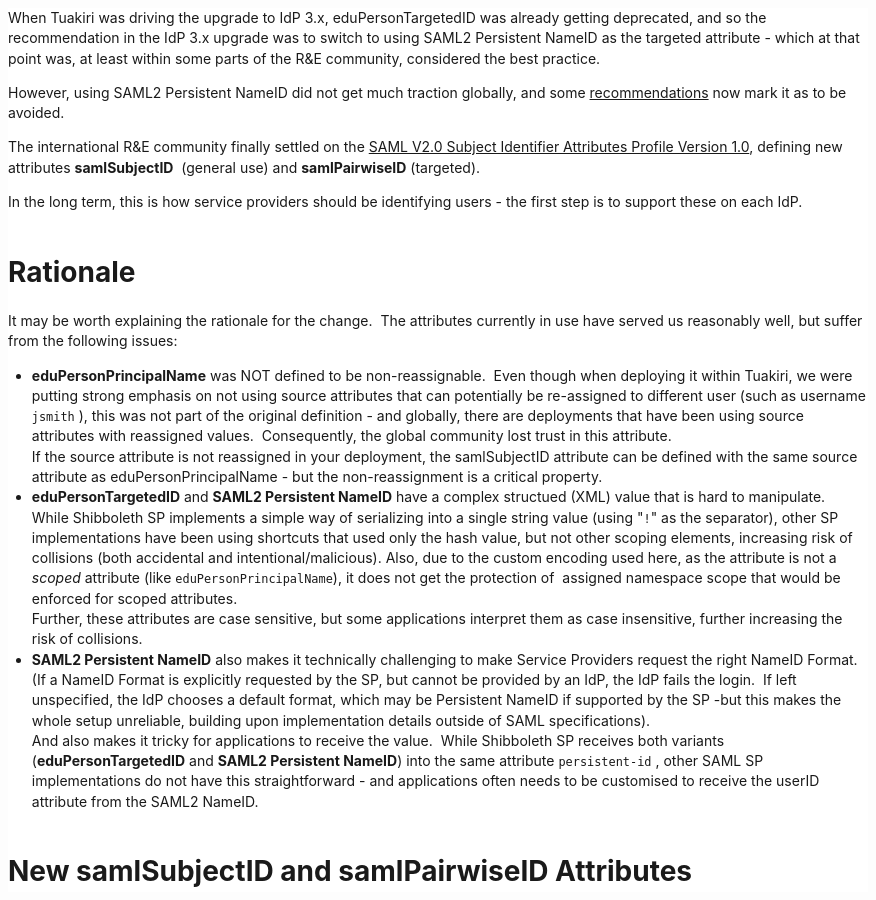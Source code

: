 When Tuakiri was driving the upgrade to IdP 3.x, eduPersonTargetedID was already getting deprecated, and so the recommendation in the IdP 3.x upgrade was to switch to using SAML2 Persistent NameID as the targeted attribute - which at that point was, at least within some parts of the R&E community, considered the best practice.

However, using SAML2 Persistent NameID did not get much traction globally, and some [recommendations](https://kantarainitiative.github.io/SAMLprofiles/saml2int.html#_subject_identifiers_2) now mark it as to be avoided.

The international R&E community finally settled on the [SAML V2.0 Subject Identifier Attributes Profile Version 1.0](https://docs.oasis-open.org/security/saml-subject-id-attr/v1.0/cs01/saml-subject-id-attr-v1.0-cs01.html), defining new attributes **samlSubjectID**  (general use) and **samlPairwiseID** (targeted).

In the long term, this is how service providers should be identifying users - the first step is to support these on each IdP.

# Rationale

It may be worth explaining the rationale for the change.  The attributes currently in use have served us reasonably well, but suffer from the following issues:

*   **eduPersonPrincipalName** was NOT defined to be non-reassignable.  Even though when deploying it within Tuakiri, we were putting strong emphasis on not using source attributes that can potentially be re-assigned to different user (such as username `jsmith` ), this was not part of the original definition - and globally, there are deployments that have been using source attributes with reassigned values.  Consequently, the global community lost trust in this attribute.  
    If the source attribute is not reassigned in your deployment, the samlSubjectID attribute can be defined with the same source attribute as eduPersonPrincipalName - but the non-reassignment is a critical property.
*   **eduPersonTargetedID** and **SAML2 Persistent NameID** have a complex structued (XML) value that is hard to manipulate.  While Shibboleth SP implements a simple way of serializing into a single string value (using "`!`" as the separator), other SP implementations have been using shortcuts that used only the hash value, but not other scoping elements, increasing risk of collisions (both accidental and intentional/malicious). Also, due to the custom encoding used here, as the attribute is not a _scoped_ attribute (like `eduPersonPrincipalName`), it does not get the protection of  assigned namespace scope that would be enforced for scoped attributes.  
    Further, these attributes are case sensitive, but some applications interpret them as case insensitive, further increasing the risk of collisions.
*   **SAML2 Persistent NameID** also makes it technically challenging to make Service Providers request the right NameID Format.  (If a NameID Format is explicitly requested by the SP, but cannot be provided by an IdP, the IdP fails the login.  If left unspecified, the IdP chooses a default format, which may be Persistent NameID if supported by the SP -but this makes the whole setup unreliable, building upon implementation details outside of SAML specifications).  
    And also makes it tricky for applications to receive the value.  While Shibboleth SP receives both variants (**eduPersonTargetedID** and **SAML2 Persistent NameID**) into the same attribute `persistent-id` , other SAML SP implementations do not have this straightforward - and applications often needs to be customised to receive the userID attribute from the SAML2 NameID.

# New samlSubjectID and samlPairwiseID Attributes
